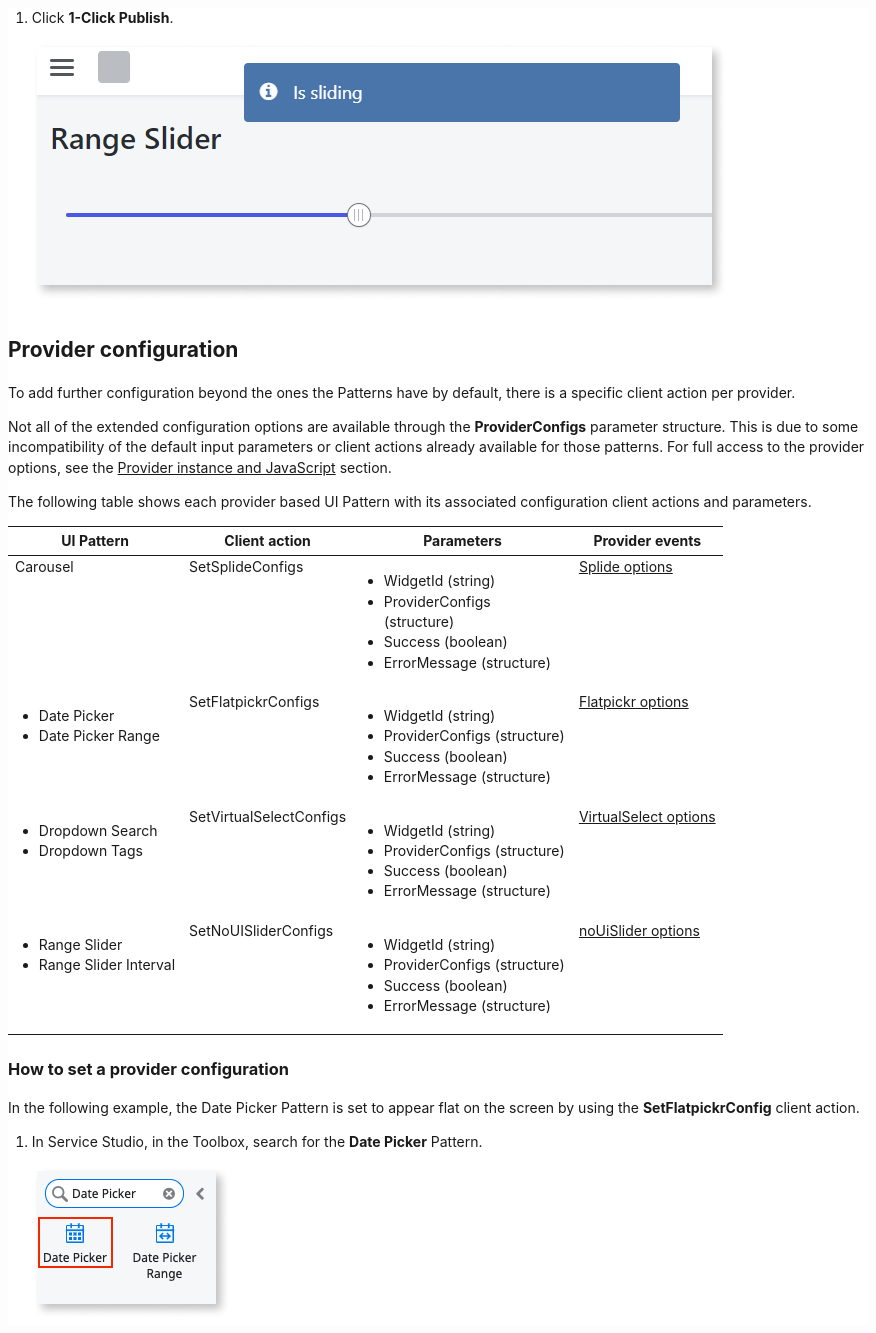 1. Click **1-Click Publish**.

    ![Clicking 1-Click Publish to deploy changes in Service Studio](images/result-ss.png "Publishing Changes")

## Provider configuration

To add further configuration beyond the ones the Patterns have by default, there is  a specific client action per provider.

<div class="info" markdown="1">

Not all of the extended configuration options are available through the **ProviderConfigs** parameter structure. This is due to some incompatibility of the default input parameters or client actions already available for those patterns. For full access to the provider options, see  the [Provider instance and JavaScript](ext-provider-instance-java.md) section.

</div>

The following table shows each provider based UI Pattern with its associated configuration client actions and parameters.

|UI Pattern | Client action | Parameters | Provider events|
|---|---|---|---|
|Carousel |SetSplideConfigs | <ul><li> WidgetId (string)</li><li>ProviderConfigs </li>(structure)<li>Success (boolean)</li><li>ErrorMessage (structure)</li></ul> | [Splide options](https://splidejs.com/guides/options/) |
|<ul><li>Date Picker</li><li>Date Picker Range</li></ul> |SetFlatpickrConfigs| <ul><li>WidgetId (string)</li><li>ProviderConfigs (structure)</li><li>Success (boolean)</li><li>ErrorMessage (structure)</li></ul>|[Flatpickr options](https://flatpickr.js.org/options/)|
|<ul><li>Dropdown Search</li><li>Dropdown Tags</li></ul> |SetVirtualSelectConfigs | <ul><li>WidgetId (string)</li><li>ProviderConfigs (structure)</li><li>Success (boolean)</li><li>ErrorMessage (structure)</li></ul> | [VirtualSelect options](https://sa-si-dev.github.io/virtual-select/#/properties) |
|<ul><li>Range Slider</li><li>Range Slider Interval</li></ul> |SetNoUISliderConfigs|<ul><li>WidgetId (string)</li><li>ProviderConfigs (structure)</li><li>Success (boolean)</li><li>ErrorMessage (structure)</li></ul> | [noUiSlider options](https://refreshless.com/nouislider/slider-options/) |

### How to set a provider configuration

In the following example, the Date Picker Pattern is set to appear flat on the screen by using the **SetFlatpickrConfig** client action. 

1. In Service Studio, in the Toolbox, search for the **Date Picker** Pattern.

    ![Screenshot of the Date Picker widget in OutSystems Service Studio](images/datepicker-ss.png "Date Picker Widget in Service Studio")
